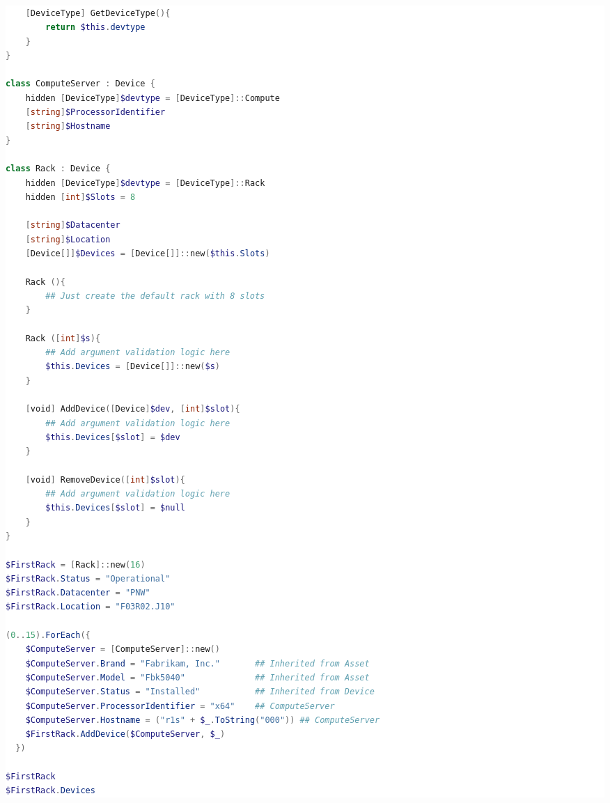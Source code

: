 ```powershell
    [DeviceType] GetDeviceType(){
        return $this.devtype
    }
}

class ComputeServer : Device {
    hidden [DeviceType]$devtype = [DeviceType]::Compute
    [string]$ProcessorIdentifier
    [string]$Hostname
}

class Rack : Device {
    hidden [DeviceType]$devtype = [DeviceType]::Rack
    hidden [int]$Slots = 8

    [string]$Datacenter
    [string]$Location
    [Device[]]$Devices = [Device[]]::new($this.Slots)

    Rack (){
        ## Just create the default rack with 8 slots
    }

    Rack ([int]$s){
        ## Add argument validation logic here
        $this.Devices = [Device[]]::new($s)
    }

    [void] AddDevice([Device]$dev, [int]$slot){
        ## Add argument validation logic here
        $this.Devices[$slot] = $dev
    }

    [void] RemoveDevice([int]$slot){
        ## Add argument validation logic here
        $this.Devices[$slot] = $null
    }
}

$FirstRack = [Rack]::new(16)
$FirstRack.Status = "Operational"
$FirstRack.Datacenter = "PNW"
$FirstRack.Location = "F03R02.J10"

(0..15).ForEach({
    $ComputeServer = [ComputeServer]::new()
    $ComputeServer.Brand = "Fabrikam, Inc."       ## Inherited from Asset
    $ComputeServer.Model = "Fbk5040"              ## Inherited from Asset
    $ComputeServer.Status = "Installed"           ## Inherited from Device
    $ComputeServer.ProcessorIdentifier = "x64"    ## ComputeServer
    $ComputeServer.Hostname = ("r1s" + $_.ToString("000")) ## ComputeServer
    $FirstRack.AddDevice($ComputeServer, $_)
  })

$FirstRack
$FirstRack.Devices
```

